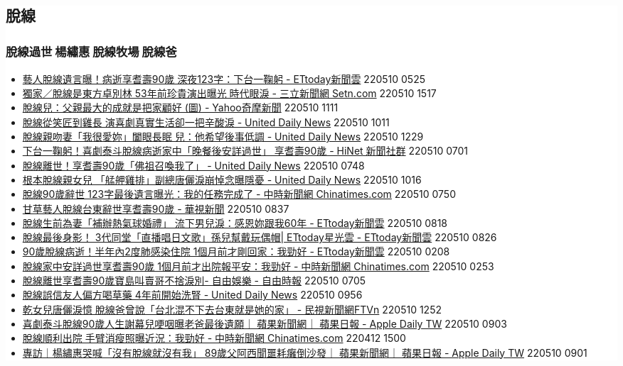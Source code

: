 ## 脫線

### 脫線過世 楊繡惠 脫線牧場 脫線爸


- [藝人脫線遺言曝！病逝享耆壽90歲 深夜123字：下台一鞠躬 - ETtoday新聞雲](https://www.ettoday.net/news/20220510/2247622.htm "藝人脫線遺言曝！病逝享耆壽90歲 深夜123字：下台一鞠躬 - ETtoday新聞雲") 220510 0525
- [獨家／脫線是東方卓別林 53年前珍貴演出曝光 時代眼淚 - 三立新聞網 Setn.com](https://www.setn.com/News.aspx?NewsID=1113510 "獨家／脫線是東方卓別林 53年前珍貴演出曝光 時代眼淚 - 三立新聞網 Setn.com") 220510 1517
- [脫線兒：父親最大的成就是把家顧好 (圖) - Yahoo奇摩新聞](https://tw.news.yahoo.com/%E8%84%AB%E7%B7%9A%E5%85%92-%E7%88%B6%E8%A6%AA%E6%9C%80%E5%A4%A7%E7%9A%84%E6%88%90%E5%B0%B1%E6%98%AF%E6%8A%8A%E5%AE%B6%E9%A1%A7%E5%A5%BD-%E5%9C%96-024944333.html "脫線兒：父親最大的成就是把家顧好 (圖) - Yahoo奇摩新聞") 220510 1111
- [脫線從笑匠到雞長 演喜劇真實生活卻一把辛酸淚 - United Daily News](https://stars.udn.com/star/story/10091/6301160?from=udn-ch1_breaknews-1-cate8-news "脫線從笑匠到雞長 演喜劇真實生活卻一把辛酸淚 - United Daily News") 220510 1011
- [脫線親吻妻「我很愛妳」闔眼長眠 兒：他希望後事低調 - United Daily News](https://stars.udn.com/star/story/10090/6301722?from=udn-ch1_breaknews-1-cate8-news "脫線親吻妻「我很愛妳」闔眼長眠 兒：他希望後事低調 - United Daily News") 220510 1229
- [下台一鞠躬！喜劇泰斗脫線病逝家中「晚餐後安詳過世」 享耆壽90歲 - HiNet 新聞社群](https://times.hinet.net/picNews/23905714 "下台一鞠躬！喜劇泰斗脫線病逝家中「晚餐後安詳過世」 享耆壽90歲 - HiNet 新聞社群") 220510 0701
- [脫線離世！享耆壽90歲「佛祖召喚我了」 - United Daily News](https://stars.udn.com/star/story/10088/6301001 "脫線離世！享耆壽90歲「佛祖召喚我了」 - United Daily News") 220510 0748
- [根本脫線親女兒 「艋舺雞排」副總唐儷淚崩悼念曝隱憂 - United Daily News](https://stars.udn.com/star/story/10091/6301252?from=udn-ch1_breaknews-1-cate8-news "根本脫線親女兒 「艋舺雞排」副總唐儷淚崩悼念曝隱憂 - United Daily News") 220510 1016
- [脫線90歲辭世 123字最後遺言曝光：我的任務完成了 - 中時新聞網 Chinatimes.com](https://www.chinatimes.com/realtimenews/20220510000941-260404?ctrack=pc_star_headl_p01 "脫線90歲辭世 123字最後遺言曝光：我的任務完成了 - 中時新聞網 Chinatimes.com") 220510 0750
- [甘草藝人脫線台東辭世享耆壽90歲 - 華視新聞](https://news.cts.com.tw/cts/general/202205/202205102079627.html "甘草藝人脫線台東辭世享耆壽90歲 - 華視新聞") 220510 0837
- [脫線生前為妻「補辦熱氣球婚禮」 流下男兒淚：感恩妳跟我60年 - ETtoday新聞雲](https://www.ettoday.net/news/20220510/2247657.htm "脫線生前為妻「補辦熱氣球婚禮」 流下男兒淚：感恩妳跟我60年 - ETtoday新聞雲") 220510 0818
- [脫線最後身影！ 3代同堂「直播唱日文歌」孫兒幫戴玩偶帽| ETtoday星光雲 - ETtoday新聞雲](https://www.ettoday.net/news/20220510/2247664.htm "脫線最後身影！ 3代同堂「直播唱日文歌」孫兒幫戴玩偶帽| ETtoday星光雲 - ETtoday新聞雲") 220510 0826
- [90歲脫線病逝！半年內2度肺感染住院 1個月前才剛回家：我勁好 - ETtoday新聞雲](https://www.ettoday.net/news/20220510/2247611.htm "90歲脫線病逝！半年內2度肺感染住院 1個月前才剛回家：我勁好 - ETtoday新聞雲") 220510 0208
- [脫線家中安詳過世享耆壽90歲 1個月前才出院報平安：我勁好 - 中時新聞網 Chinatimes.com](https://www.chinatimes.com/realtimenews/20220510000060-260404?ctrack=pc_star_headl_p01 "脫線家中安詳過世享耆壽90歲 1個月前才出院報平安：我勁好 - 中時新聞網 Chinatimes.com") 220510 0253
- [脫線離世享耆壽90歲寶島叫賣哥不捨淚別- 自由娛樂 - 自由時報](https://news.ltn.com.tw/news/entertainment/breakingnews/3921068 "脫線離世享耆壽90歲寶島叫賣哥不捨淚別- 自由娛樂 - 自由時報") 220510 0705
- [脫線誤信友人偏方喝草藥 4年前開始洗腎 - United Daily News](https://stars.udn.com/star/story/10091/6301203?from=udn-ch1_breaknews-1-cate8-news "脫線誤信友人偏方喝草藥 4年前開始洗腎 - United Daily News") 220510 0956
- [乾女兒唐儷淚憶 脫線爸曾說「台北混不下去台東就是她的家」 - 民視新聞網FTVn](https://www.ftvnews.com.tw/news/detail/2022510W0133 "乾女兒唐儷淚憶 脫線爸曾說「台北混不下去台東就是她的家」 - 民視新聞網FTVn") 220510 1252
- [喜劇泰斗脫線90歲人生謝幕兒哽咽曝老爸最後遺願｜ 蘋果新聞網｜ 蘋果日報 - Apple Daily TW](https://www.appledaily.com.tw/entertainment/20220510/YTQYURUY3JCBRM7BGR54ZKSVFQ/ "喜劇泰斗脫線90歲人生謝幕兒哽咽曝老爸最後遺願｜ 蘋果新聞網｜ 蘋果日報 - Apple Daily TW") 220510 0903
- [脫線順利出院 手臂消瘦照曝近況：我勁好 - 中時新聞網 Chinatimes.com](https://www.chinatimes.com/realtimenews/20220412001277-260404 "脫線順利出院 手臂消瘦照曝近況：我勁好 - 中時新聞網 Chinatimes.com") 220412 1500
- [專訪｜楊繡惠哭喊「沒有脫線就沒有我」 89歲父阿西聞噩耗癱倒沙發｜ 蘋果新聞網｜ 蘋果日報 - Apple Daily TW](https://www.appledaily.com.tw/entertainment/20220510/AZZFHE3IIVB2TNFMOR4DXMM4KM/ "專訪｜楊繡惠哭喊「沒有脫線就沒有我」 89歲父阿西聞噩耗癱倒沙發｜ 蘋果新聞網｜ 蘋果日報 - Apple Daily TW") 220510 0901
